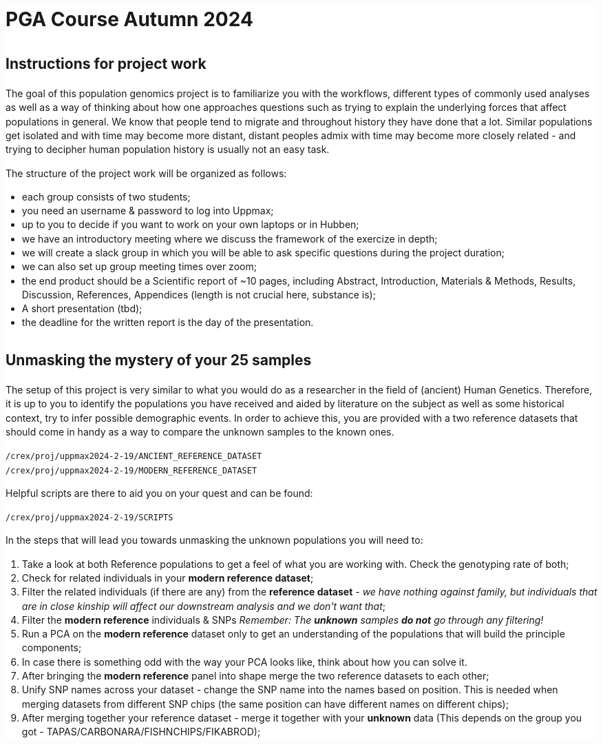 # PGA Course Autumn 2024

## Instructions for project work

The goal of this population genomics project is to familiarize you with the workflows, different types of commonly used analyses as well as a way of thinking about how one approaches questions such as trying to explain the underlying forces that affect populations in general. We know that people tend to migrate and throughout history they have done that a lot. Similar populations get isolated and with time may become more distant, distant peoples admix with time may become more closely related - and trying to decipher human population history is usually not an easy task.

The structure of the project work will be organized as follows: 

- each group consists of two students;
- you need an username & password to log into Uppmax;
- up to you to decide if you want to work on your own laptops or in Hubben;
- we have an introductory meeting where we discuss the framework of the exercize in depth;
- we will create a slack group in which you will be able to ask specific questions during the project duration;
- we can also set up group meeting times over zoom;
- the end product should be a Scientific report of ~10 pages, including Abstract, Introduction, Materials & Methods, Results, Discussion, References, Appendices (length is not crucial here, substance is);
- A short presentation (tbd);
- the deadline for the written report is the day of the presentation.

## Unmasking the mystery of your 25 samples

The setup of this project is very similar to what you would do as a researcher in the field of (ancient) Human Genetics.
Therefore, it is up to you to identify the populations you have received and aided by literature on the subject as well as some historical context, try to infer possible demographic events. 
In order to achieve this, you are provided with a two reference datasets that should come in handy as a way to compare the unknown samples to the known ones. 
```
/crex/proj/uppmax2024-2-19/ANCIENT_REFERENCE_DATASET
/crex/proj/uppmax2024-2-19/MODERN_REFERENCE_DATASET
```
Helpful scripts are there to aid you on your quest and can be found:
```
/crex/proj/uppmax2024-2-19/SCRIPTS
```
In the steps that will lead you towards unmasking the unknown populations you will need to: 

1. Take a look at both Reference populations to get a feel of what you are working with. Check the genotyping rate of both; 
2. Check for related individuals in your **modern reference dataset**;
3. Filter the related individuals (if there are any) from the **reference dataset** - *we have nothing against family, but individuals that are in close kinship will affect our downstream analysis and we don't want that*;
4. Filter the **modern reference** individuals & SNPs
   *Remember: The **unknown** samples **do not** go through any filtering!*
5. Run a PCA on the **modern reference** dataset only to get an understanding of the populations that will build the principle components;
6. In case there is something odd with the way your PCA looks like, think about how you can solve it.
7. After bringing the **modern reference** panel into shape merge the two reference datasets to each other;
6. Unify SNP names across your dataset - change the SNP name into the names based on position. This is needed when merging datasets from different SNP chips (the same position can have different names on different chips);
7. After merging together your reference dataset - merge it together with your **unknown** data (This depends on the group you got -  TAPAS/CARBONARA/FISHNCHIPS/FIKABROD);